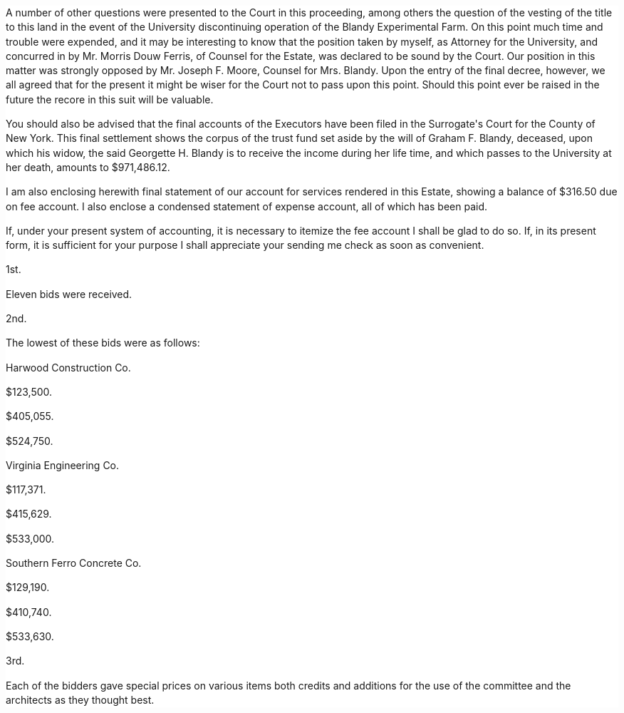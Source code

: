 A number of other questions were presented to the Court in this proceeding, among others the question of the vesting of the title to this land in the event of the University discontinuing operation of the Blandy Experimental Farm. On this point much time and trouble were expended, and it may be interesting to know that the position taken by myself, as Attorney for the University, and concurred in by Mr. Morris Douw Ferris, of Counsel for the Estate, was declared to be sound by the Court. Our position in this matter was strongly opposed by Mr. Joseph F. Moore, Counsel for Mrs. Blandy. Upon the entry of the final decree, however, we all agreed that for the present it might be wiser for the Court not to pass upon this point. Should this point ever be raised in the future the recore in this suit will be valuable.

You should also be advised that the final accounts of the Executors have been filed in the Surrogate's Court for the County of New York. This final settlement shows the corpus of the trust fund set aside by the will of Graham F. Blandy, deceased, upon which his widow, the said Georgette H. Blandy is to receive the income during her life time, and which passes to the University at her death, amounts to $971,486.12.

I am also enclosing herewith final statement of our account for services rendered in this Estate, showing a balance of $316.50 due on fee account. I also enclose a condensed statement of expense account, all of which has been paid.

If, under your present system of accounting, it is necessary to itemize the fee account I shall be glad to do so. If, in its present form, it is sufficient for your purpose I shall appreciate your sending me check as soon as convenient.

1st.

Eleven bids were received.

2nd.

The lowest of these bids were as follows:

Harwood Construction Co.

$123,500.

$405,055.

$524,750.

Virginia Engineering Co.

$117,371.

$415,629.

$533,000.

Southern Ferro Concrete Co.

$129,190.

$410,740.

$533,630.

3rd.

Each of the bidders gave special prices on various items both credits and additions for the use of the committee and the architects as they thought best.
